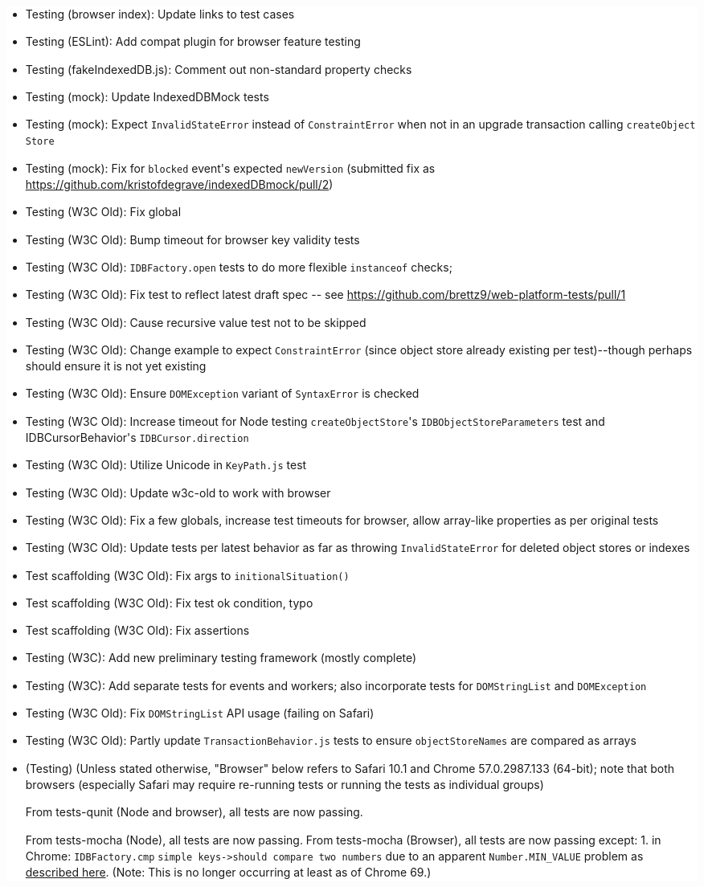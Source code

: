 - Testing (browser index): Update links to test cases
- Testing (ESLint): Add compat plugin for browser feature testing
- Testing (fakeIndexedDB.js): Comment out non-standard property checks
- Testing (mock): Update IndexedDBMock tests
- Testing (mock): Expect `InvalidStateError` instead of `ConstraintError`
    when not in an upgrade transaction calling `createObjectStore`
- Testing (mock): Fix for `blocked` event's expected `newVersion` (submitted
    fix as <https://github.com/kristofdegrave/indexedDBmock/pull/2>)
- Testing (W3C Old): Fix global
- Testing (W3C Old): Bump timeout for browser key validity tests
- Testing (W3C Old): `IDBFactory.open` tests to do more flexible
   `instanceof` checks;
- Testing (W3C Old): Fix test to reflect latest draft spec -- see <https://github.com/brettz9/web-platform-tests/pull/1>
- Testing (W3C Old): Cause recursive value test not to be skipped
- Testing (W3C Old): Change example to expect `ConstraintError` (since object
    store already existing per test)--though perhaps should ensure it is
    not yet existing
- Testing (W3C Old): Ensure `DOMException` variant of `SyntaxError` is checked
- Testing (W3C Old): Increase timeout for Node testing `createObjectStore`'s
    `IDBObjectStoreParameters` test and IDBCursorBehavior's
    `IDBCursor.direction`
- Testing (W3C Old): Utilize Unicode in `KeyPath.js` test
- Testing (W3C Old): Update w3c-old to work with browser
- Testing (W3C Old): Fix a few globals, increase test timeouts for
    browser, allow array-like properties as per original tests
- Testing (W3C Old): Update tests per latest behavior as far as throwing
    `InvalidStateError` for deleted object stores or indexes
- Test scaffolding (W3C Old): Fix args to `initionalSituation()`
- Test scaffolding (W3C Old): Fix test ok condition, typo
- Test scaffolding (W3C Old): Fix assertions
- Testing (W3C): Add new preliminary testing framework (mostly complete)
- Testing (W3C): Add separate tests for events and workers; also
    incorporate tests for `DOMStringList` and `DOMException`
- Testing (W3C Old): Fix `DOMStringList` API usage (failing on Safari)
- Testing (W3C Old): Partly update `TransactionBehavior.js` tests to
    ensure `objectStoreNames` are compared as arrays
- (Testing)
    (Unless stated otherwise, "Browser" below refers to Safari 10.1 and
        Chrome 57.0.2987.133 (64-bit); note that both browsers (especially
        Safari may require re-running tests or running the tests as individual
        groups)

    From tests-qunit (Node and browser), all tests are now passing.

    From tests-mocha (Node), all tests are now passing.
    From tests-mocha (Browser), all tests are now passing except:
        1.  in Chrome: `IDBFactory.cmp` `simple keys->should compare two numbers` due to an apparent `Number.MIN_VALUE` problem as [described here](http://stackoverflow.com/questions/43305403/number-min-value-and-tostring).
        (Note: This is no longer occurring at least as of Chrome 69.)
